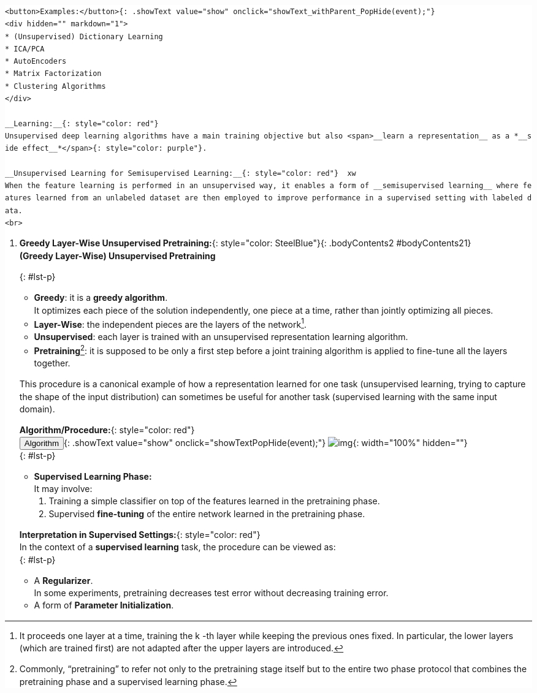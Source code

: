     <button>Examples:</button>{: .showText value="show" onclick="showText_withParent_PopHide(event);"}
    <div hidden="" markdown="1">
    * (Unsupervised) Dictionary Learning  
    * ICA/PCA  
    * AutoEncoders 
    * Matrix Factorization  
    * Clustering Algorithms
    </div>

    __Learning:__{: style="color: red"}  
    Unsupervised deep learning algorithms have a main training objective but also <span>__learn a representation__ as a *__side effect__*</span>{: style="color: purple"}.  

    __Unsupervised Learning for Semisupervised Learning:__{: style="color: red"}  xw
    When the feature learning is performed in an unsupervised way, it enables a form of __semisupervised learning__ where features learned from an unlabeled dataset are then employed to improve performance in a supervised setting with labeled data.  
    <br>

1. **Greedy Layer-Wise Unsupervised Pretraining:**{: style="color: SteelBlue"}{: .bodyContents2 #bodyContents21}  
    __(Greedy Layer-Wise) Unsupervised Pretraining__ 

    {: #lst-p}
    * __Greedy__: it is a __greedy algorithm__.  
        It optimizes each piece of the solution independently, one piece at a time, rather than jointly optimizing all pieces.  
    * __Layer-Wise__: the independent pieces are the layers of the network[^1].  
    * __Unsupervised__: each layer is trained with an unsupervised representation learning algorithm.  
    * __Pretraining__[^2]: it is supposed to be only a first step before a joint training algorithm is applied to fine-tune all the layers together.  

    This procedure is a canonical example of how a representation learned for one task (unsupervised learning, trying to capture the shape of the input distribution) can sometimes be useful for another task (supervised learning with the same input domain).  


    __Algorithm/Procedure:__{: style="color: red"}  
    <button>Algorithm</button>{: .showText value="show" onclick="showTextPopHide(event);"}
    ![img](https://cdn.mathpix.com/snip/images/1wrL7C3u0dxHDgsAnbJi7tXljo56azdawSlLh7m1tk4.original.fullsize.png){: width="100%" hidden=""}  
    {: #lst-p}
    * __Supervised Learning Phase:__  
        It may involve:  
        1. Training a simple classifier on top of the features learned in the pretraining phase.  
        2. Supervised __fine-tuning__ of the entire network learned in the pretraining phase.  


    __Interpretation in Supervised Settings:__{: style="color: red"}  
    In the context of a __supervised learning__ task, the procedure can be viewed as:  
    {: #lst-p}
    * A __Regularizer__.  
        In some experiments, pretraining decreases test error without decreasing training error.  
    * A form of __Parameter Initialization__.  



[^1]: It proceeds one layer at a time, training the k -th layer while keeping the previous ones fixed. In particular, the lower layers (which are trained first) are not adapted after the upper layers are introduced.  
[^2]: Commonly, “pretraining” to refer not only to the pretraining stage itself but to the entire two phase protocol that combines the pretraining phase and a supervised learning phase.  
[^3]: This idea has guided a large amount of deep learning research since at least the 1990s _(Becker and Hinton, 1992; Hinton and Sejnowski, 1999)_, in more detail.  
[^4]: For other arguments about when <span>__semi-supervised__ learning can outperform pure __supervised__ learning</span>{: style="color: purple"}, we refer the reader to _section 1.2_ of _Chapelle et al. (2006)_.
[^5]: Using __unsupervised representation learning__ that tries to *__disentangle__* the __underlying factors of variation__.  
[^6]: It is also called a one-hot representation, since it can be captured by a binary vector with $$n$$ bits that are mutually exclusive (only one of them can be active).  
[^7]: See _Goodfellow et al. (2014b)_ for a further discussion of the limitations of the linearity assumption.  